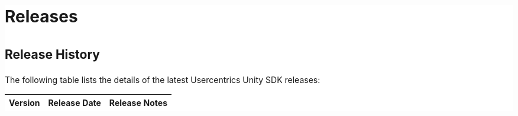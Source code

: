 # Releases

## Release History



The following table lists the details of the latest Usercentrics Unity SDK releases:

|  Version   |   Release Date    | Release Notes                                                                                                                                                                                                                                                                                                                                                                                                                                                                                                                                                                                                                                                                                                                                                                                                                                                                                                                                                                                                                                                                                                                                                                                                                                                                                                                                                                                                                                                                                                                                                                                                                                                                                                                                                                                                                                                                                                                                                                                                                                                                                                                                                                                                                                                                                                                                                                                                   |
|:----------:|:-----------------:|:----------------------------------------------------------------------------------------------------------------------------------------------------------------------------------------------------------------------------------------------------------------------------------------------------------------------------------------------------------------------------------------------------------------------------------------------------------------------------------------------------------------------------------------------------------------------------------------------------------------------------------------------------------------------------------------------------------------------------------------------------------------------------------------------------------------------------------------------------------------------------------------------------------------------------------------------------------------------------------------------------------------------------------------------------------------------------------------------------------------------------------------------------------------------------------------------------------------------------------------------------------------------------------------------------------------------------------------------------------------------------------------------------------------------------------------------------------------------------------------------------------------------------------------------------------------------------------------------------------------------------------------------------------------------------------------------------------------------------------------------------------------------------------------------------------------------------------------------------------------------------------------------------------------------------------------------------------------------------------------------------------------------------------------------------------------------------------------------------------------------------------------------------------------------------------------------------------------------------------------------------------------------------------------------------------------------------------------------------------------------------------------------------------------|